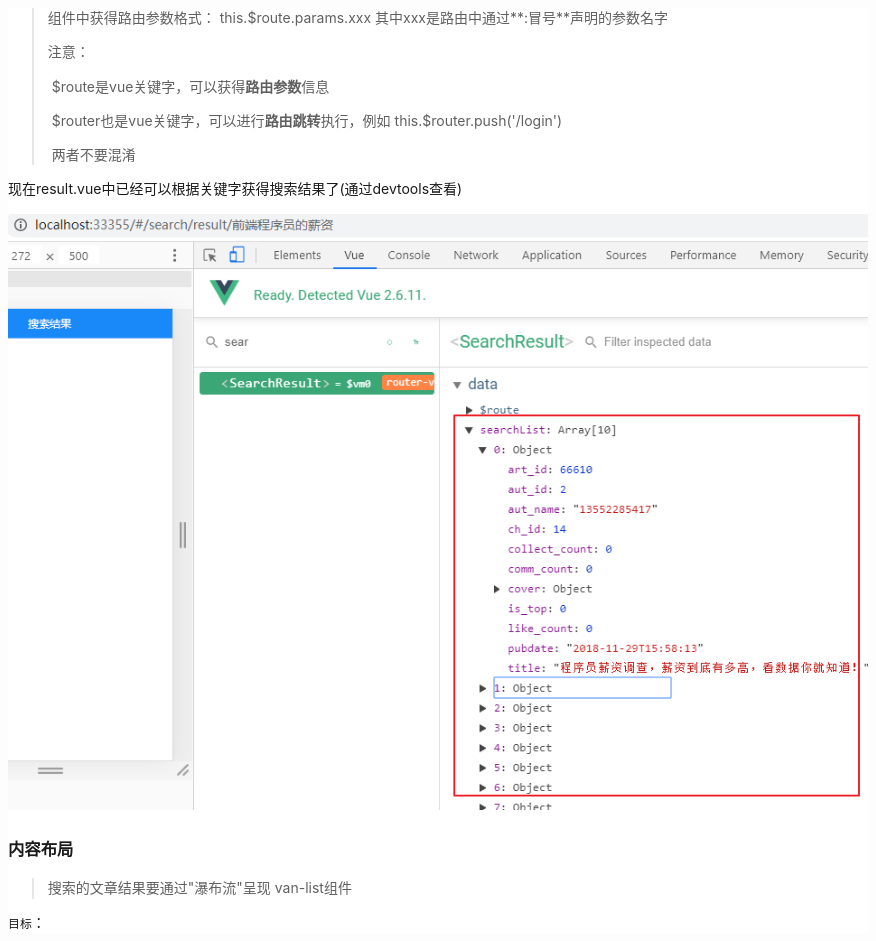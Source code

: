    > 组件中获得路由参数格式： this.$route.params.xxx  其中xxx是路由中通过**:冒号**声明的参数名字
   >
   > 注意：
   >
   > ​	$route是vue关键字，可以获得**路由参数**信息
   >
   > ​	$router也是vue关键字，可以进行**路由跳转**执行，例如 this.\$router.push('/login')
   >
   > ​	两者不要混淆



现在result.vue中已经可以根据关键字获得搜索结果了(通过devtools查看)

![1580543134947](img(online)/1580543134947.png)



### 内容布局

> 搜索的文章结果要通过"瀑布流"呈现
> van-list组件

`目标`：
